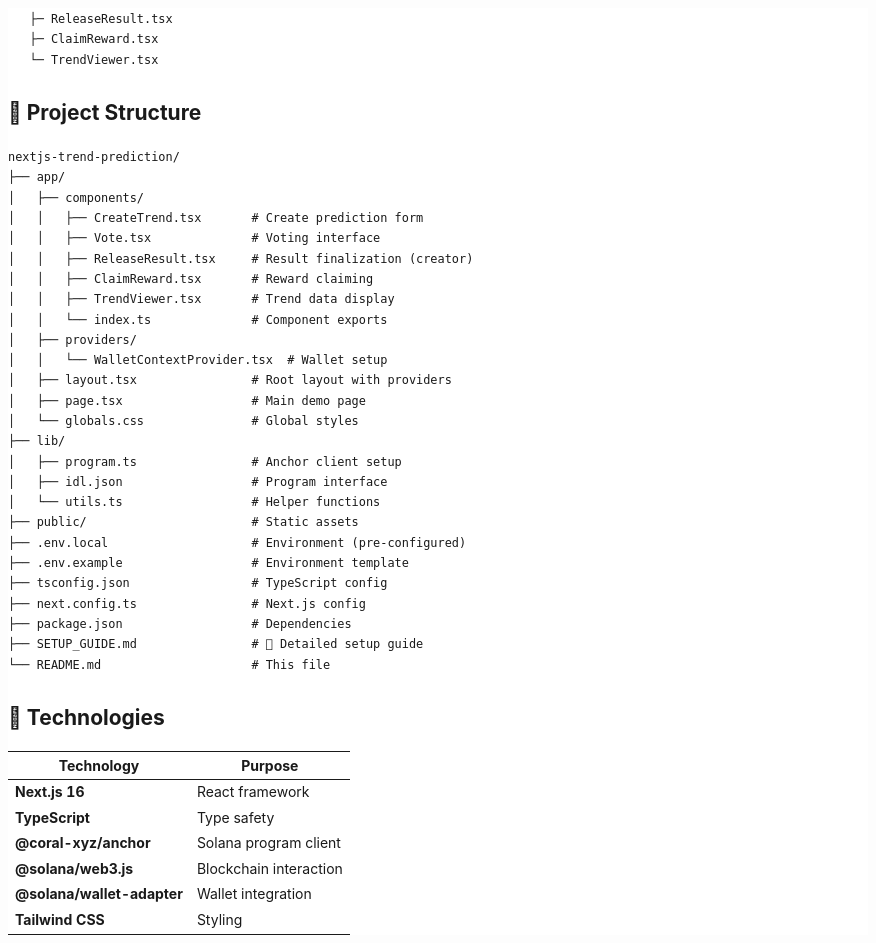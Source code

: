 ```
   ├─ ReleaseResult.tsx
   ├─ ClaimReward.tsx
   └─ TrendViewer.tsx
```

## 📁 Project Structure

```
nextjs-trend-prediction/
├── app/
│   ├── components/
│   │   ├── CreateTrend.tsx       # Create prediction form
│   │   ├── Vote.tsx              # Voting interface
│   │   ├── ReleaseResult.tsx     # Result finalization (creator)
│   │   ├── ClaimReward.tsx       # Reward claiming
│   │   ├── TrendViewer.tsx       # Trend data display
│   │   └── index.ts              # Component exports
│   ├── providers/
│   │   └── WalletContextProvider.tsx  # Wallet setup
│   ├── layout.tsx                # Root layout with providers
│   ├── page.tsx                  # Main demo page
│   └── globals.css               # Global styles
├── lib/
│   ├── program.ts                # Anchor client setup
│   ├── idl.json                  # Program interface
│   └── utils.ts                  # Helper functions
├── public/                       # Static assets
├── .env.local                    # Environment (pre-configured)
├── .env.example                  # Environment template
├── tsconfig.json                 # TypeScript config
├── next.config.ts                # Next.js config
├── package.json                  # Dependencies
├── SETUP_GUIDE.md                # 📖 Detailed setup guide
└── README.md                     # This file
```

## 🔧 Technologies

| Technology | Purpose |
|-----------|---------|
| **Next.js 16** | React framework |
| **TypeScript** | Type safety |
| **@coral-xyz/anchor** | Solana program client |
| **@solana/web3.js** | Blockchain interaction |
| **@solana/wallet-adapter** | Wallet integration |
| **Tailwind CSS** | Styling |
